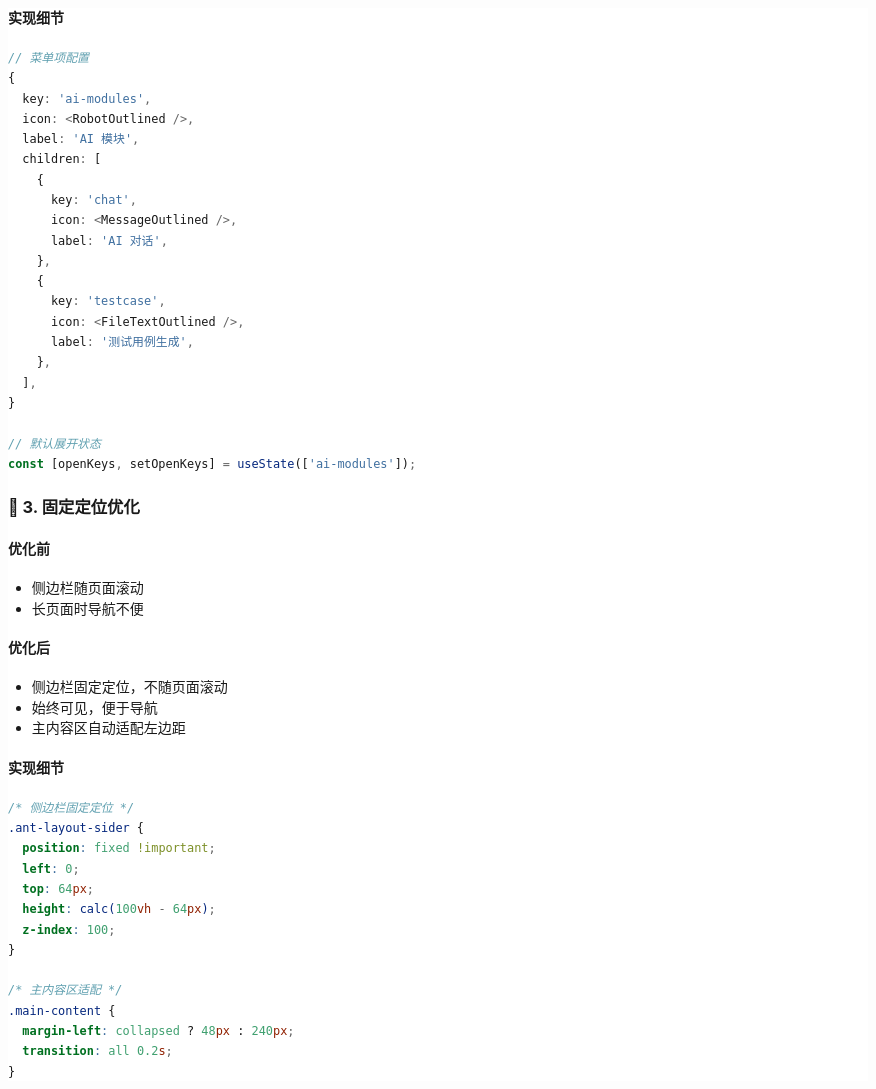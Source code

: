 #### 实现细节
```typescript
// 菜单项配置
{
  key: 'ai-modules',
  icon: <RobotOutlined />,
  label: 'AI 模块',
  children: [
    {
      key: 'chat',
      icon: <MessageOutlined />,
      label: 'AI 对话',
    },
    {
      key: 'testcase',
      icon: <FileTextOutlined />,
      label: '测试用例生成',
    },
  ],
}

// 默认展开状态
const [openKeys, setOpenKeys] = useState(['ai-modules']);
```

### 📌 3. 固定定位优化

#### 优化前
- 侧边栏随页面滚动
- 长页面时导航不便

#### 优化后
- 侧边栏固定定位，不随页面滚动
- 始终可见，便于导航
- 主内容区自动适配左边距

#### 实现细节
```css
/* 侧边栏固定定位 */
.ant-layout-sider {
  position: fixed !important;
  left: 0;
  top: 64px;
  height: calc(100vh - 64px);
  z-index: 100;
}

/* 主内容区适配 */
.main-content {
  margin-left: collapsed ? 48px : 240px;
  transition: all 0.2s;
}
```
